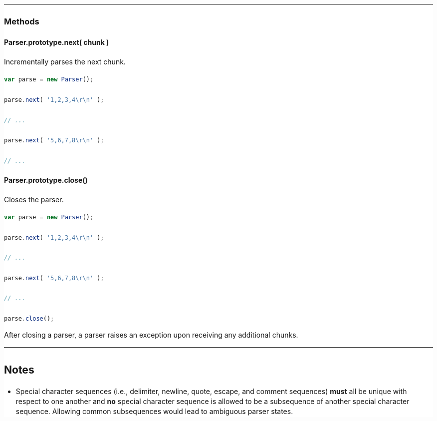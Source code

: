 * * *

### Methods

#### Parser.prototype.next( chunk )

Incrementally parses the next chunk.

```javascript
var parse = new Parser();

parse.next( '1,2,3,4\r\n' );

// ...

parse.next( '5,6,7,8\r\n' );

// ...
```

#### Parser.prototype.close()

Closes the parser.

```javascript
var parse = new Parser();

parse.next( '1,2,3,4\r\n' );

// ...

parse.next( '5,6,7,8\r\n' );

// ...

parse.close();
```

After closing a parser, a parser raises an exception upon receiving any additional chunks.

</section>





* * *

<section class="notes">

## Notes

-   Special character sequences (i.e., delimiter, newline, quote, escape, and comment sequences) **must** all be unique with respect to one another and **no** special character sequence is allowed to be a subsequence of another special character sequence. Allowing common subsequences would lead to ambiguous parser states.
